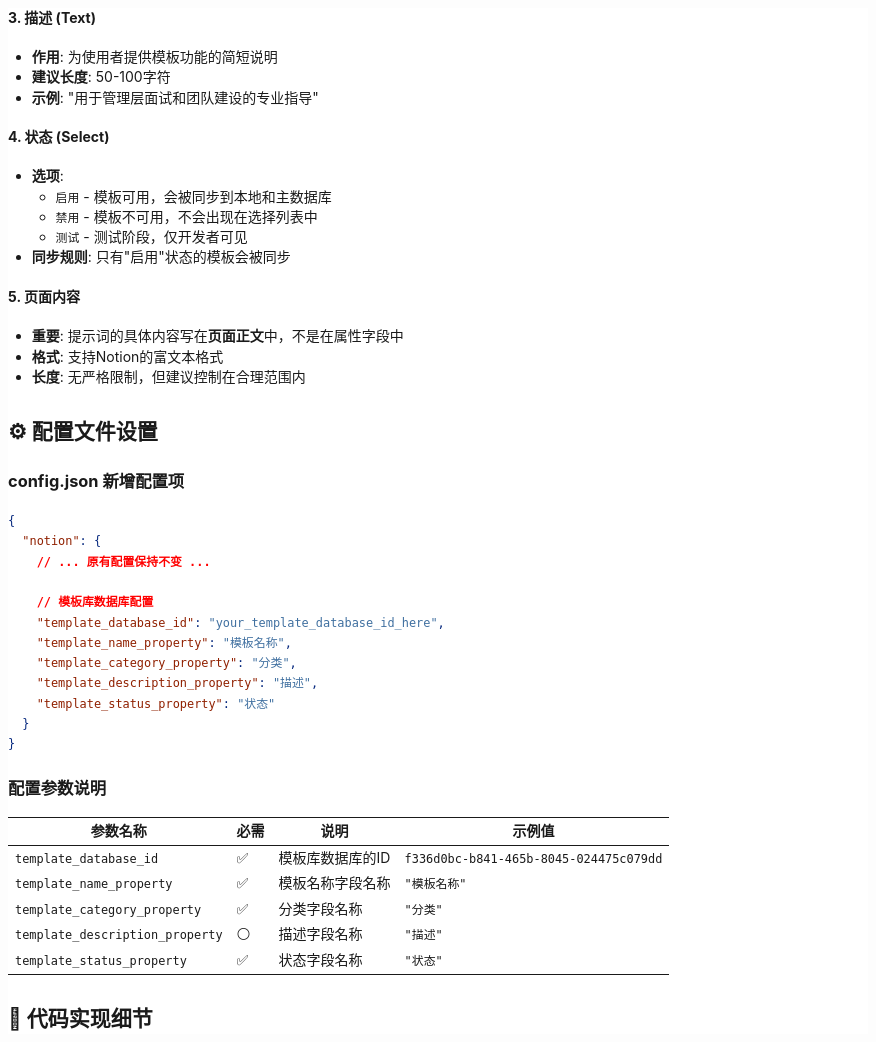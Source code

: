 #### 3. 描述 (Text)
- **作用**: 为使用者提供模板功能的简短说明
- **建议长度**: 50-100字符
- **示例**: "用于管理层面试和团队建设的专业指导"

#### 4. 状态 (Select)
- **选项**: 
  - `启用` - 模板可用，会被同步到本地和主数据库
  - `禁用` - 模板不可用，不会出现在选择列表中
  - `测试` - 测试阶段，仅开发者可见
- **同步规则**: 只有"启用"状态的模板会被同步

#### 5. 页面内容
- **重要**: 提示词的具体内容写在**页面正文**中，不是在属性字段中
- **格式**: 支持Notion的富文本格式
- **长度**: 无严格限制，但建议控制在合理范围内

## ⚙️ 配置文件设置

### config.json 新增配置项

```json
{
  "notion": {
    // ... 原有配置保持不变 ...
    
    // 模板库数据库配置
    "template_database_id": "your_template_database_id_here",
    "template_name_property": "模板名称",
    "template_category_property": "分类", 
    "template_description_property": "描述",
    "template_status_property": "状态"
  }
}
```

### 配置参数说明

| 参数名称 | 必需 | 说明 | 示例值 |
|---------|------|------|--------|
| `template_database_id` | ✅ | 模板库数据库的ID | `f336d0bc-b841-465b-8045-024475c079dd` |
| `template_name_property` | ✅ | 模板名称字段名称 | `"模板名称"` |
| `template_category_property` | ✅ | 分类字段名称 | `"分类"` |
| `template_description_property` | ⚪ | 描述字段名称 | `"描述"` |
| `template_status_property` | ✅ | 状态字段名称 | `"状态"` |

## 🔧 代码实现细节
